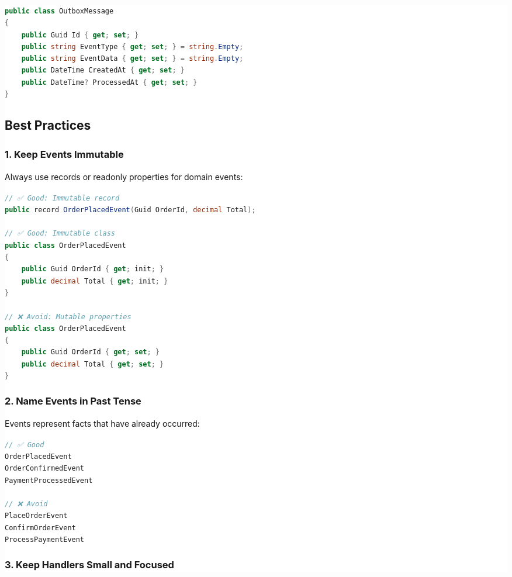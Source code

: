 ```csharp
public class OutboxMessage
{
    public Guid Id { get; set; }
    public string EventType { get; set; } = string.Empty;
    public string EventData { get; set; } = string.Empty;
    public DateTime CreatedAt { get; set; }
    public DateTime? ProcessedAt { get; set; }
}
```

## Best Practices

### 1. Keep Events Immutable

Always use records or readonly properties for domain events:

```csharp
// ✅ Good: Immutable record
public record OrderPlacedEvent(Guid OrderId, decimal Total);

// ✅ Good: Immutable class
public class OrderPlacedEvent
{
    public Guid OrderId { get; init; }
    public decimal Total { get; init; }
}

// ❌ Avoid: Mutable properties
public class OrderPlacedEvent
{
    public Guid OrderId { get; set; }
    public decimal Total { get; set; }
}
```

### 2. Name Events in Past Tense

Events represent facts that have already occurred:

```csharp
// ✅ Good
OrderPlacedEvent
OrderConfirmedEvent
PaymentProcessedEvent

// ❌ Avoid
PlaceOrderEvent
ConfirmOrderEvent
ProcessPaymentEvent
```

### 3. Keep Handlers Small and Focused
